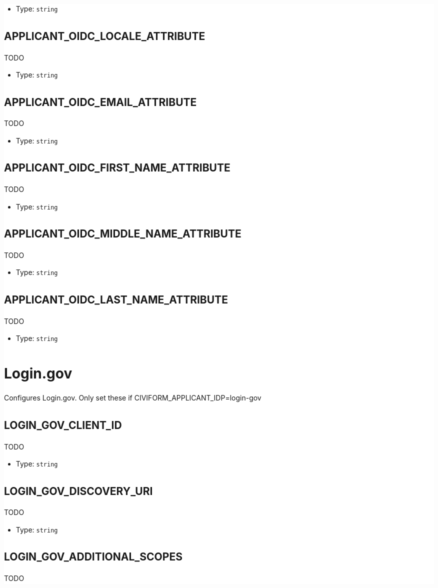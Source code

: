 - Type: `string`

## APPLICANT_OIDC_LOCALE_ATTRIBUTE

TODO

- Type: `string`

## APPLICANT_OIDC_EMAIL_ATTRIBUTE

TODO

- Type: `string`

## APPLICANT_OIDC_FIRST_NAME_ATTRIBUTE

TODO

- Type: `string`

## APPLICANT_OIDC_MIDDLE_NAME_ATTRIBUTE

TODO

- Type: `string`

## APPLICANT_OIDC_LAST_NAME_ATTRIBUTE

TODO

- Type: `string`

# Login.gov

Configures Login.gov. Only set these if CIVIFORM_APPLICANT_IDP=login-gov

## LOGIN_GOV_CLIENT_ID

TODO

- Type: `string`

## LOGIN_GOV_DISCOVERY_URI

TODO

- Type: `string`

## LOGIN_GOV_ADDITIONAL_SCOPES

TODO
